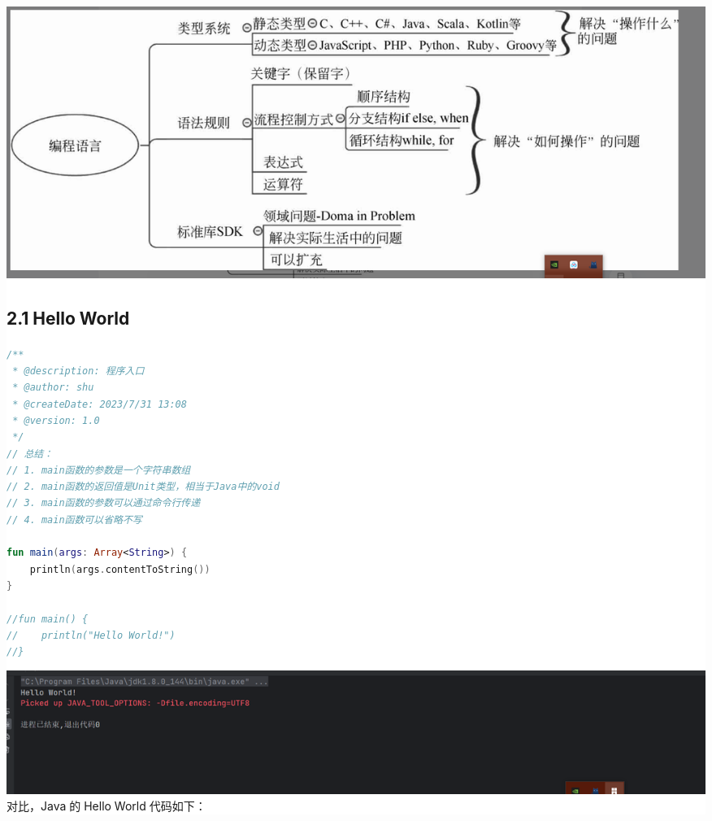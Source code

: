 ![image-20230802142816108](image\image-20230802142816108.png)

## 2.1 Hello World

```kotlin
/**
 * @description: 程序入口
 * @author: shu
 * @createDate: 2023/7/31 13:08
 * @version: 1.0
 */
// 总结：
// 1. main函数的参数是一个字符串数组
// 2. main函数的返回值是Unit类型，相当于Java中的void
// 3. main函数的参数可以通过命令行传递
// 4. main函数可以省略不写

fun main(args: Array<String>) {
    println(args.contentToString())
}

//fun main() {
//    println("Hello World!")
//}
```

![image-20230731151411494](image\image-20230731151411494.png)
对比，Java 的 Hello World 代码如下：
